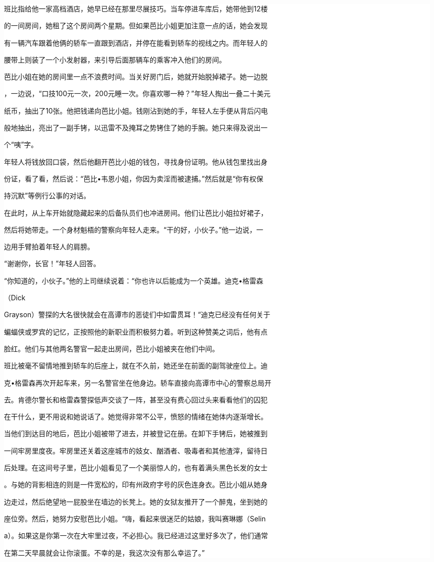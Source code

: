 班比指给他一家高档酒店，她早已经在那里尽展技巧。当车停进车库后，她带他到12楼

的一间房间，她租了这个房间两个星期。但如果芭比小姐更加注意一点的话，她会发现

有一辆汽车跟着他俩的轿车一直跟到酒店，并停在能看到轿车的视线之内。而年轻人的

腰带上则装了一个小发射器，来引导后面那辆车的乘客冲入他们的房间。

芭比小姐在她的房间里一点不浪费时间。当关好房门后，她就开始脱掉裙子。她一边脱

，一边说，“口技100元一次，200元睡一次。你喜欢哪一种？”年轻人掏出一叠二十美元

纸币，抽出了10张。他把钱递向芭比小姐。钱刚沾到她的手，年轻人左手便从背后闪电

般地抽出，亮出了一副手铐，以迅雷不及掩耳之势铐住了她的手腕。她只来得及说出一

个“咦”字。

年轻人将钱放回口袋，然后他翻开芭比小姐的钱包，寻找身份证明。他从钱包里找出身

份证，看了看，然后说：“芭比•韦恩小姐，你因为卖淫而被逮捕。”然后就是“你有权保

持沉默”等例行公事的对话。

在此时，从上车开始就隐藏起来的后备队员们也冲进房间。他们让芭比小姐拉好裙子，

然后将她带走。一个身材魁梧的警察向年轻人走来。“干的好，小伙子。”他一边说，一

边用手臂拍着年轻人的肩膀。

“谢谢你，长官！”年轻人回答。

“你知道的，小伙子。”他的上司继续说着：“你也许以后能成为一个英雄。迪克•格雷森

（Dick

Grayson）警探的大名很快就会在高谭市的恶徒们中如雷贯耳！“迪克已经没有任何关于

蝙蝠侠或罗宾的记忆，正按照他的新职业而积极努力着。听到这种赞美之词后，他有点

脸红。他们与其他两名警官一起走出房间，芭比小姐被夹在他们中间。

班比被毫不留情地推到轿车的后座上，就在不久前，她还坐在前面的副驾驶座位上。迪

克•格雷森再次开起车来，另一名警官坐在他身边。轿车直接向高谭市中心的警察总局开

去。肯德尔警长和格雷森警探低声交谈了一阵，甚至没有费心回过头来看看他们的囚犯

在干什么，更不用说和她说话了。她觉得非常不公平，愤怒的情绪在她体内逐渐增长。

当他们到达目的地后，芭比小姐被带了进去，并被登记在册。在卸下手铐后，她被推到

一间牢房里度夜。牢房里还关着这座城市的妓女、酗酒者、吸毒者和其他渣滓，留待日

后处理。在这间号子里，芭比小姐看见了一个美丽惊人的，也有着满头黑色长发的女士

。与她的背影相连的则是一件宽松的，印有州政府字号的灰色连身衣。芭比小姐从她身

边走过，然后绝望地一屁股坐在墙边的长凳上。她的女狱友推开了一个醉鬼，坐到她的

座位旁。然后，她努力安慰芭比小姐。“嗨，看起来很迷茫的姑娘，我叫赛琳娜（Selin

a）。如果这是你第一次在大牢里过夜，不必担心。我已经进过这里好多次了，他们通常

在第二天早晨就会让你滚蛋。不幸的是，我这次没有那么幸运了。”
